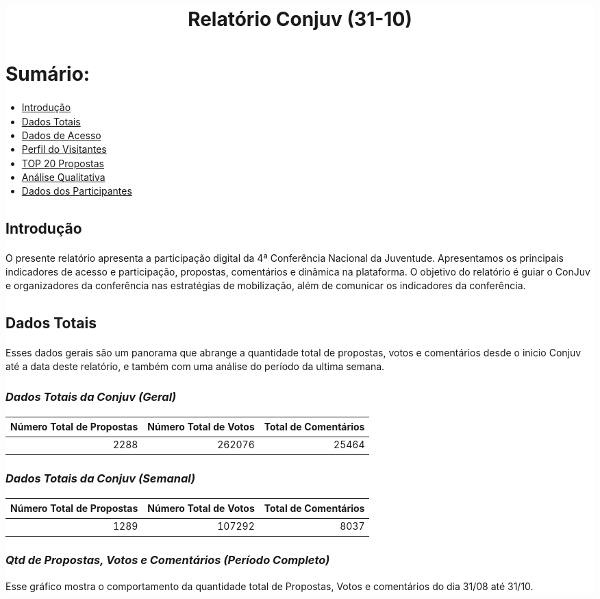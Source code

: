 # <center>Relatório Conjuv (31-10)</center>


# Sumário:
- [Introdução](#introdução)
- [Dados Totais](#dados-totais)
- [Dados de Acesso](#dados-de-acesso)
- [Perfil do Visitantes](#perfil-do-visitante)
- [TOP 20 Propostas](#top-20-propostas)
- [Análise Qualitativa](#análise-qualitativa)
- [Dados dos Participantes](#dados-dos-participantes)

## Introdução

O presente relatório apresenta a participação digital da 4ª Conferência Nacional da Juventude.
Apresentamos os principais indicadores de acesso e participação, propostas, comentários e dinâmica na plataforma.
O objetivo do relatório é guiar o ConJuv e organizadores da conferência nas estratégias de mobilização,
além de comunicar os indicadores da conferência.


## Dados Totais

Esses dados gerais são um panorama que abrange a quantidade total de propostas, votos e comentários desde o inicio Conjuv até
a data deste relatório, e também com uma análise do período da ultima semana.


### *Dados Totais da Conjuv (Geral)*

|   Número Total de Propostas |   Número Total de Votos |   Total de Comentários |
|----------------------------:|------------------------:|-----------------------:|
|                        2288 |                  262076 |                  25464 |

### *Dados Totais da Conjuv (Semanal)*

|   Número Total de Propostas |   Número Total de Votos |   Total de Comentários |
|----------------------------:|------------------------:|-----------------------:|
|                        1289 |                  107292 |                   8037 |


### *Qtd de Propostas, Votos e Comentários (Período Completo)*


Esse gráfico mostra o comportamento da quantidade total de Propostas, Votos e comentários do dia 31/08 até 31/10.


